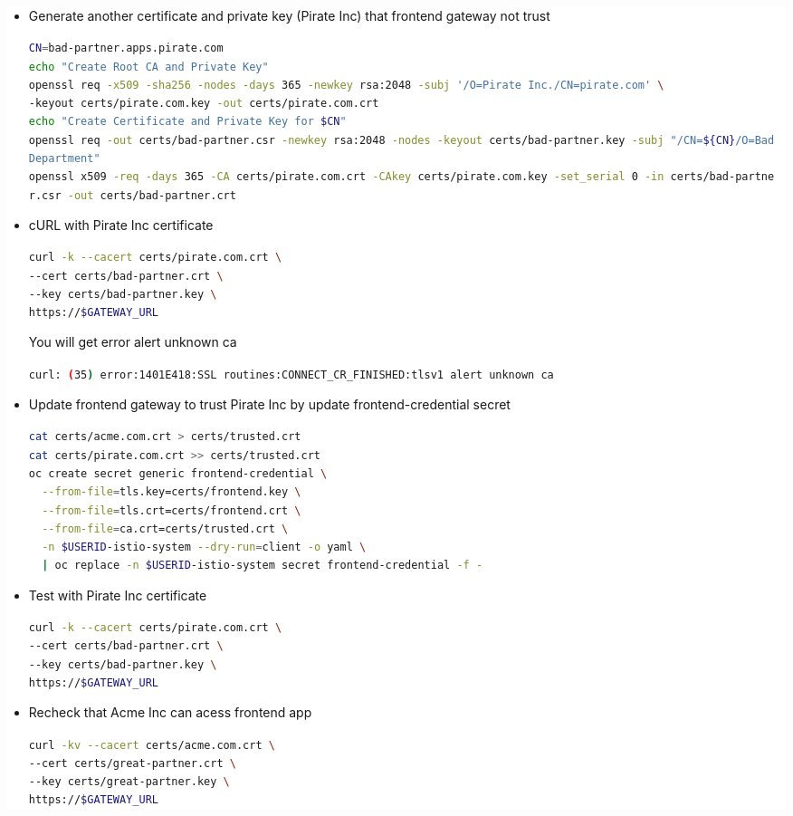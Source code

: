   - Generate another certificate and private key (Pirate Inc) that frontend gateway not trust
    
    ```bash
    CN=bad-partner.apps.pirate.com
    echo "Create Root CA and Private Key"
    openssl req -x509 -sha256 -nodes -days 365 -newkey rsa:2048 -subj '/O=Pirate Inc./CN=pirate.com' \
    -keyout certs/pirate.com.key -out certs/pirate.com.crt
    echo "Create Certificate and Private Key for $CN"
    openssl req -out certs/bad-partner.csr -newkey rsa:2048 -nodes -keyout certs/bad-partner.key -subj "/CN=${CN}/O=Bad Department"
    openssl x509 -req -days 365 -CA certs/pirate.com.crt -CAkey certs/pirate.com.key -set_serial 0 -in certs/bad-partner.csr -out certs/bad-partner.crt
    ```

  - cURL with Pirate Inc certificate
    
    ```bash
    curl -k --cacert certs/pirate.com.crt \
    --cert certs/bad-partner.crt \
    --key certs/bad-partner.key \
    https://$GATEWAY_URL
    ```

    You will get error alert unknown ca

    ```bash
    curl: (35) error:1401E418:SSL routines:CONNECT_CR_FINISHED:tlsv1 alert unknown ca
    ```
  
  - Update frontend gateway to trust Pirate Inc by update frontend-credential secret
  
    ```bash
    cat certs/acme.com.crt > certs/trusted.crt
    cat certs/pirate.com.crt >> certs/trusted.crt
    oc create secret generic frontend-credential \
      --from-file=tls.key=certs/frontend.key \
      --from-file=tls.crt=certs/frontend.crt \
      --from-file=ca.crt=certs/trusted.crt \
      -n $USERID-istio-system --dry-run=client -o yaml \
      | oc replace -n $USERID-istio-system secret frontend-credential -f -
    ```
  
  - Test with Pirate Inc certificate
    
    ```bash
    curl -k --cacert certs/pirate.com.crt \
    --cert certs/bad-partner.crt \
    --key certs/bad-partner.key \
    https://$GATEWAY_URL
    ```

  - Recheck that Acme Inc can acess frontend app
    
    ```bash
    curl -kv --cacert certs/acme.com.crt \
    --cert certs/great-partner.crt \
    --key certs/great-partner.key \
    https://$GATEWAY_URL
    ```
